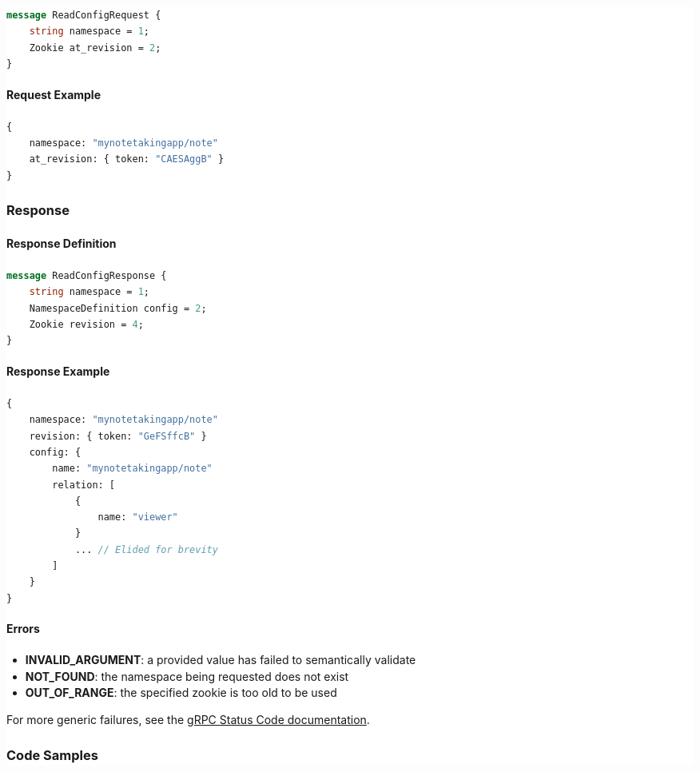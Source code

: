 ```proto
message ReadConfigRequest {
    string namespace = 1;
    Zookie at_revision = 2;
}
```

#### Request Example

```proto
{
    namespace: "mynotetakingapp/note"
    at_revision: { token: "CAESAggB" }
}
```

### Response

#### Response Definition

```proto
message ReadConfigResponse {
    string namespace = 1;
    NamespaceDefinition config = 2;
    Zookie revision = 4;
}
```

#### Response Example

```proto
{
    namespace: "mynotetakingapp/note"
    revision: { token: "GeFSffcB" }
    config: {
        name: "mynotetakingapp/note"
        relation: [
            {
                name: "viewer"
            }
            ... // Elided for brevity
        ]
    }
}
```

#### Errors

- **INVALID_ARGUMENT**: a provided value has failed to semantically validate
- **NOT_FOUND**: the namespace being requested does not exist
- **OUT_OF_RANGE**: the specified zookie is too old to be used

For more generic failures, see the [gRPC Status Code documentation].

[gRPC Status Code documentation]: https://github.com/grpc/grpc/blob/master/doc/statuscodes.md

### Code Samples


[Zookie]: /v0/concepts#zookies
[Check Request]: /v0/api#aclservicecheck
[Zookie]: /v0/concepts#zookies
[New Enemy Problem]: /concepts/authz#what-is-the-new-enemy-problem
[Read Responses]: /v0/api#response-3
[Zookie]: /v0/concepts#zookies
[Zookie]: /v0/concepts#zookies
[Expand Requests]: #aclserviceexpand
[Tuples]: /v0/concepts#tuples
[Tuple]: /v0/concepts#tuples
[Zookie]: /v0/concepts#zookies
[optimistic concurrency control]: https://en.wikipedia.org/wiki/Optimistic_concurrency_control
[namespace]: /v0/concepts#namespaces
[Tenant]: /v0/concepts#tenant
[Zookie]: /v0/concepts#zookies
[namespace]: /v0/concepts#namespaces
[Tenant]: /v0/concepts#tenant
[Zookie]: /v0/concepts#zookies